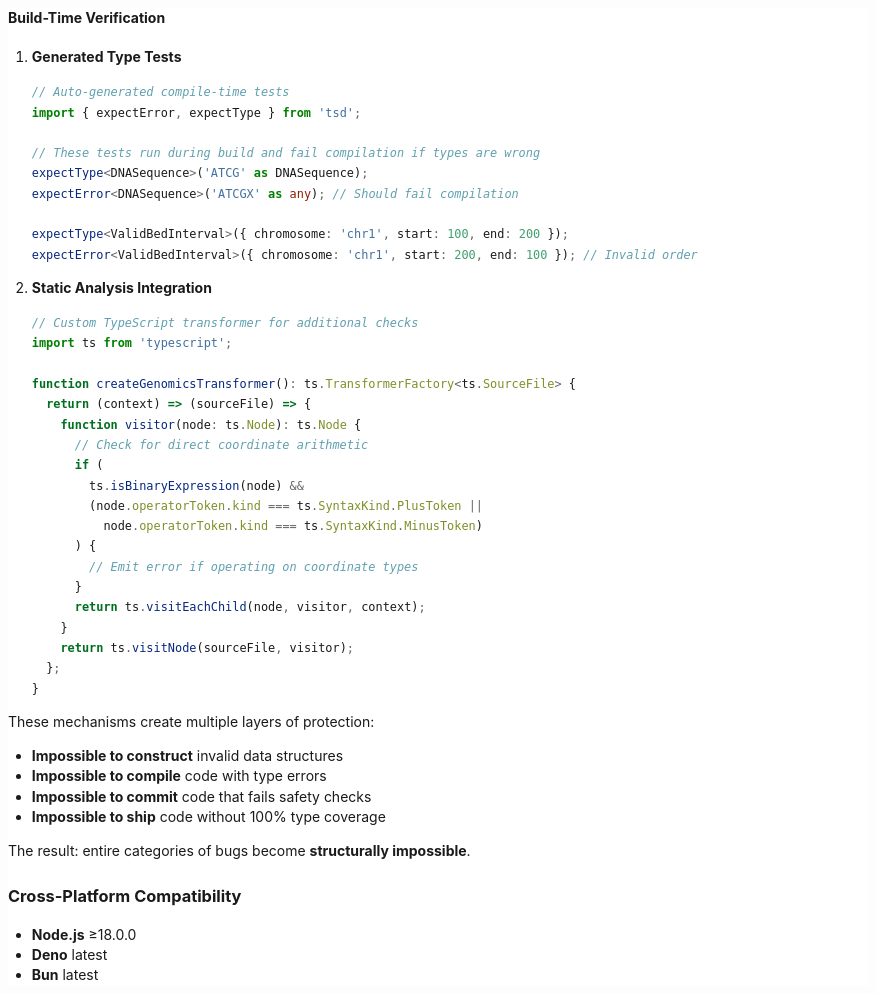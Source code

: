 #### Build-Time Verification

1. **Generated Type Tests**

   ```typescript
   // Auto-generated compile-time tests
   import { expectError, expectType } from 'tsd';

   // These tests run during build and fail compilation if types are wrong
   expectType<DNASequence>('ATCG' as DNASequence);
   expectError<DNASequence>('ATCGX' as any); // Should fail compilation

   expectType<ValidBedInterval>({ chromosome: 'chr1', start: 100, end: 200 });
   expectError<ValidBedInterval>({ chromosome: 'chr1', start: 200, end: 100 }); // Invalid order
   ```

2. **Static Analysis Integration**

   ```typescript
   // Custom TypeScript transformer for additional checks
   import ts from 'typescript';

   function createGenomicsTransformer(): ts.TransformerFactory<ts.SourceFile> {
     return (context) => (sourceFile) => {
       function visitor(node: ts.Node): ts.Node {
         // Check for direct coordinate arithmetic
         if (
           ts.isBinaryExpression(node) &&
           (node.operatorToken.kind === ts.SyntaxKind.PlusToken ||
             node.operatorToken.kind === ts.SyntaxKind.MinusToken)
         ) {
           // Emit error if operating on coordinate types
         }
         return ts.visitEachChild(node, visitor, context);
       }
       return ts.visitNode(sourceFile, visitor);
     };
   }
   ```

These mechanisms create multiple layers of protection:

- **Impossible to construct** invalid data structures
- **Impossible to compile** code with type errors
- **Impossible to commit** code that fails safety checks
- **Impossible to ship** code without 100% type coverage

The result: entire categories of bugs become **structurally impossible**.

### Cross-Platform Compatibility

- **Node.js** ≥18.0.0
- **Deno** latest
- **Bun** latest
